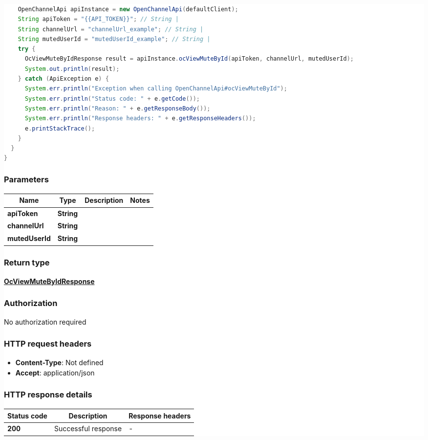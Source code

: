```java
    OpenChannelApi apiInstance = new OpenChannelApi(defaultClient);
    String apiToken = "{{API_TOKEN}}"; // String | 
    String channelUrl = "channelUrl_example"; // String | 
    String mutedUserId = "mutedUserId_example"; // String | 
    try {
      OcViewMuteByIdResponse result = apiInstance.ocViewMuteById(apiToken, channelUrl, mutedUserId);
      System.out.println(result);
    } catch (ApiException e) {
      System.err.println("Exception when calling OpenChannelApi#ocViewMuteById");
      System.err.println("Status code: " + e.getCode());
      System.err.println("Reason: " + e.getResponseBody());
      System.err.println("Response headers: " + e.getResponseHeaders());
      e.printStackTrace();
    }
  }
}
```

### Parameters

Name | Type | Description  | Notes
------------- | ------------- | ------------- | -------------
 **apiToken** | **String**|  |
 **channelUrl** | **String**|  |
 **mutedUserId** | **String**|  |

### Return type

[**OcViewMuteByIdResponse**](OcViewMuteByIdResponse.md)

### Authorization

No authorization required

### HTTP request headers

 - **Content-Type**: Not defined
 - **Accept**: application/json

### HTTP response details
| Status code | Description | Response headers |
|-------------|-------------|------------------|
**200** | Successful response |  -  |

